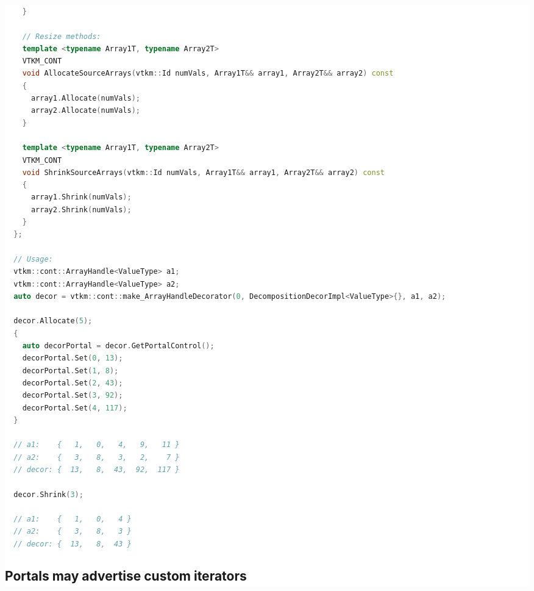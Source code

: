 ```c++
    }

    // Resize methods:
    template <typename Array1T, typename Array2T>
    VTKM_CONT
    void AllocateSourceArrays(vtkm::Id numVals, Array1T&& array1, Array2T&& array2) const
    {
      array1.Allocate(numVals);
      array2.Allocate(numVals);
    }

    template <typename Array1T, typename Array2T>
    VTKM_CONT
    void ShrinkSourceArrays(vtkm::Id numVals, Array1T&& array1, Array2T&& array2) const
    {
      array1.Shrink(numVals);
      array2.Shrink(numVals);
    }
  };

  // Usage:
  vtkm::cont::ArrayHandle<ValueType> a1;
  vtkm::cont::ArrayHandle<ValueType> a2;
  auto decor = vtkm::cont::make_ArrayHandleDecorator(0, DecompositionDecorImpl<ValueType>{}, a1, a2);
  
  decor.Allocate(5);
  {
    auto decorPortal = decor.GetPortalControl();
    decorPortal.Set(0, 13);
    decorPortal.Set(1, 8);
    decorPortal.Set(2, 43);
    decorPortal.Set(3, 92);
    decorPortal.Set(4, 117);
  }

  // a1:    {   1,   0,   4,   9,   11 }
  // a2:    {   3,   8,   3,   2,    7 }
  // decor: {  13,   8,  43,  92,  117 }
 
  decor.Shrink(3);

  // a1:    {   1,   0,   4 }
  // a2:    {   3,   8,   3 }
  // decor: {  13,   8,  43 }

```


## Portals may advertise custom iterators
